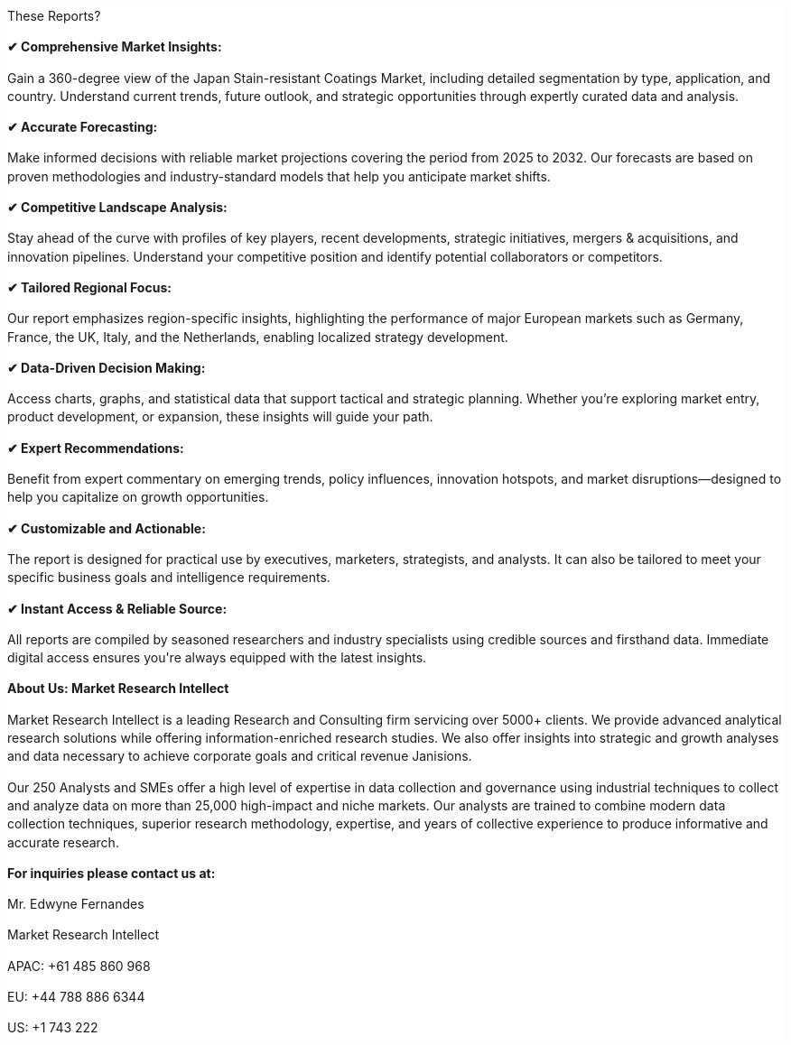 These Reports?</h2><p><strong>✔ Comprehensive Market Insights:</strong></p><p>Gain a 360-degree view of the Japan Stain-resistant Coatings Market, including detailed segmentation by type, application, and country. Understand current trends, future outlook, and strategic opportunities through expertly curated data and analysis.</p><p><strong>✔ Accurate Forecasting:</strong></p><p>Make informed decisions with reliable market projections covering the period from 2025 to 2032. Our forecasts are based on proven methodologies and industry-standard models that help you anticipate market shifts.</p><p><strong>✔ Competitive Landscape Analysis:</strong></p><p>Stay ahead of the curve with profiles of key players, recent developments, strategic initiatives, mergers &amp; acquisitions, and innovation pipelines. Understand your competitive position and identify potential collaborators or competitors.</p><p><strong>✔ Tailored Regional Focus:</strong></p><p>Our report emphasizes region-specific insights, highlighting the performance of major European markets such as Germany, France, the UK, Italy, and the Netherlands, enabling localized strategy development.</p><p><strong>✔ Data-Driven Decision Making:</strong></p><p>Access charts, graphs, and statistical data that support tactical and strategic planning. Whether you&rsquo;re exploring market entry, product development, or expansion, these insights will guide your path.</p><p><strong>✔ Expert Recommendations:</strong></p><p>Benefit from expert commentary on emerging trends, policy influences, innovation hotspots, and market disruptions&mdash;designed to help you capitalize on growth opportunities.</p><p><strong>✔ Customizable and Actionable:</strong></p><p>The report is designed for practical use by executives, marketers, strategists, and analysts. It can also be tailored to meet your specific business goals and intelligence requirements.</p><p><strong>✔ Instant Access &amp; Reliable Source:</strong></p><p>All reports are compiled by seasoned researchers and industry specialists using credible sources and firsthand data. Immediate digital access ensures you're always equipped with the latest insights.</p><p><strong><span class="font-[700]">About Us: Market Research Intellect</span></strong></p><p><span class="">Market Research Intellect is a leading Research and Consulting firm servicing over 5000+ clients. We provide advanced analytical research solutions while offering information-enriched research studies.&nbsp;</span>We also offer insights into strategic and growth analyses and data necessary to achieve corporate goals and critical revenue Janisions.</p><p><span class="">Our 250 Analysts and SMEs offer a high level of expertise in data collection and governance using industrial techniques to collect and analyze data on more than 25,000 high-impact and niche markets. Our analysts are trained to combine modern data collection techniques, superior research methodology, expertise, and years of collective experience to produce informative and accurate research.</span></p><p><strong>For inquiries please contact us at:</strong></p><p>Mr. Edwyne Fernandes</p><p>Market Research Intellect</p><p>APAC: +61 485 860 968</p><p>EU: +44 788 886 6344</p><p>US: +1 743 222